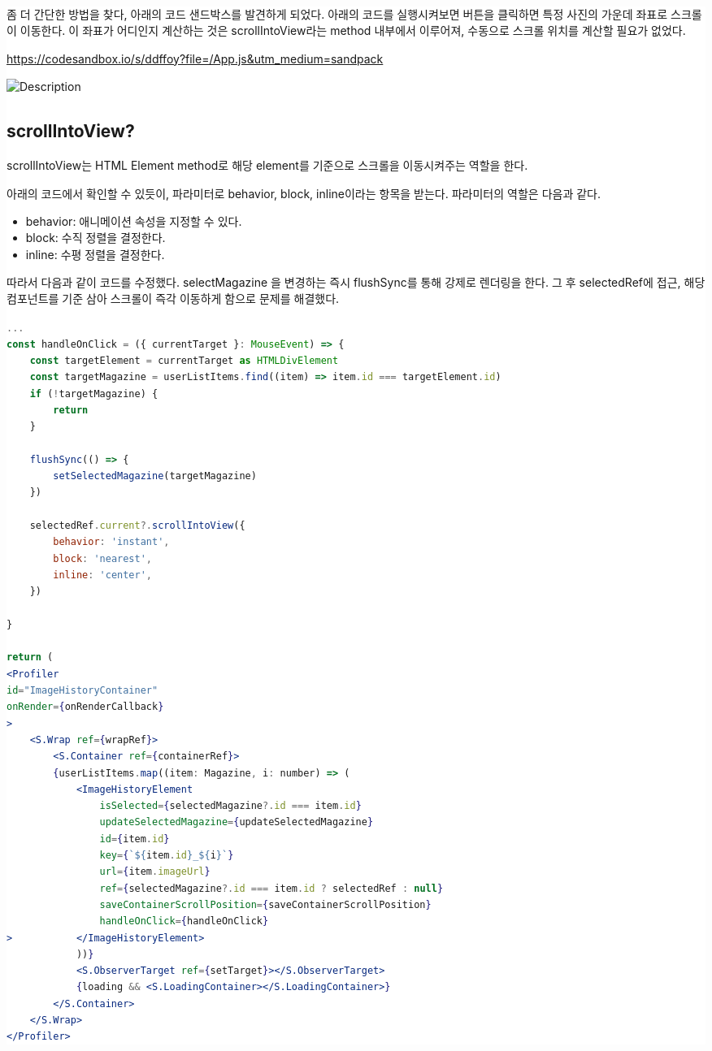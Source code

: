 좀 더 간단한 방법을 찾다, 아래의 코드 샌드박스를 발견하게 되었다. 아래의 코드를 실행시켜보면 버튼을 클릭하면 특정 사진의 가운데 좌표로 스크롤이 이동한다. 이 좌표가 어디인지 계산하는 것은 scrollIntoView라는 method 내부에서 이루어져, 수동으로 스크롤 위치를 계산할 필요가 없었다.

https://codesandbox.io/s/ddffoy?file=/App.js&utm_medium=sandpack

![Description](./assets/image02.png)

## scrollIntoView?

scrollIntoView는 HTML Element method로 해당 element를 기준으로 스크롤을 이동시켜주는 역할을 한다.

아래의 코드에서 확인할 수 있듯이, 파라미터로 behavior, block, inline이라는 항목을 받는다. 파라미터의 역할은 다음과 같다.

- behavior: 애니메이션 속성을 지정할 수 있다.
- block: 수직 정렬을 결정한다.
- inline: 수평 정렬을 결정한다.

따라서 다음과 같이 코드를 수정했다. selectMagazine 을 변경하는 즉시 flushSync를 통해 강제로 렌더링을 한다. 그 후 selectedRef에 접근, 해당 컴포넌트를 기준 삼아 스크롤이 즉각 이동하게 함으로 문제를 해결했다.

```jsx
...
const handleOnClick = ({ currentTarget }: MouseEvent) => {
	const targetElement = currentTarget as HTMLDivElement
	const targetMagazine = userListItems.find((item) => item.id === targetElement.id)
	if (!targetMagazine) {
		return
	}

	flushSync(() => {
		setSelectedMagazine(targetMagazine)
	})

	selectedRef.current?.scrollIntoView({
		behavior: 'instant',
		block: 'nearest',
		inline: 'center',
	})

}

return (
<Profiler
id="ImageHistoryContainer"
onRender={onRenderCallback}
>
	<S.Wrap ref={wrapRef}>
		<S.Container ref={containerRef}>
		{userListItems.map((item: Magazine, i: number) => (
			<ImageHistoryElement
				isSelected={selectedMagazine?.id === item.id}
				updateSelectedMagazine={updateSelectedMagazine}
				id={item.id}
				key={`${item.id}_${i}`}
				url={item.imageUrl}
				ref={selectedMagazine?.id === item.id ? selectedRef : null}
				saveContainerScrollPosition={saveContainerScrollPosition}
				handleOnClick={handleOnClick}
>			</ImageHistoryElement>
			))}
			<S.ObserverTarget ref={setTarget}></S.ObserverTarget>
			{loading && <S.LoadingContainer></S.LoadingContainer>}
		</S.Container>
	</S.Wrap>
</Profiler>

```